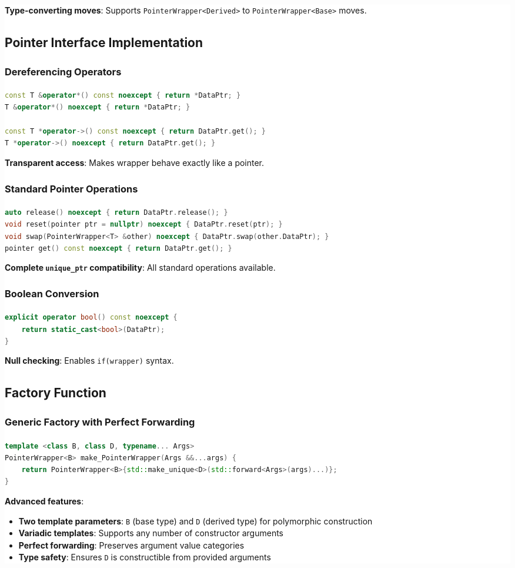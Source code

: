 **Type-converting moves**: Supports `PointerWrapper<Derived>` to `PointerWrapper<Base>` moves.

## Pointer Interface Implementation

### Dereferencing Operators

```cpp
const T &operator*() const noexcept { return *DataPtr; }
T &operator*() noexcept { return *DataPtr; }

const T *operator->() const noexcept { return DataPtr.get(); }
T *operator->() noexcept { return DataPtr.get(); }
```

**Transparent access**: Makes wrapper behave exactly like a pointer.

### Standard Pointer Operations

```cpp
auto release() noexcept { return DataPtr.release(); }
void reset(pointer ptr = nullptr) noexcept { DataPtr.reset(ptr); }
void swap(PointerWrapper<T> &other) noexcept { DataPtr.swap(other.DataPtr); }
pointer get() const noexcept { return DataPtr.get(); }
```

**Complete `unique_ptr` compatibility**: All standard operations available.

### Boolean Conversion

```cpp
explicit operator bool() const noexcept {
    return static_cast<bool>(DataPtr);
}
```

**Null checking**: Enables `if(wrapper)` syntax.

## Factory Function

### Generic Factory with Perfect Forwarding

```cpp
template <class B, class D, typename... Args>
PointerWrapper<B> make_PointerWrapper(Args &&...args) {
    return PointerWrapper<B>{std::make_unique<D>(std::forward<Args>(args)...)};
}
```

**Advanced features**:
- **Two template parameters**: `B` (base type) and `D` (derived type) for polymorphic construction
- **Variadic templates**: Supports any number of constructor arguments
- **Perfect forwarding**: Preserves argument value categories
- **Type safety**: Ensures `D` is constructible from provided arguments
